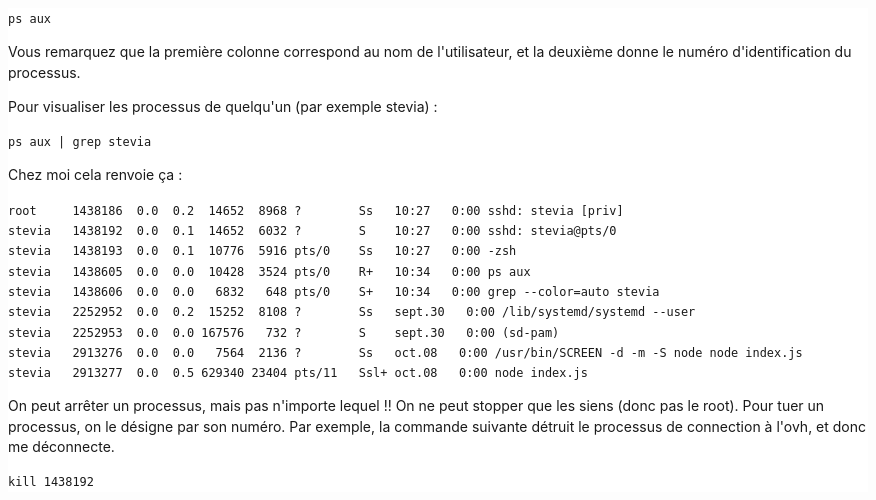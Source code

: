 ```shell
ps aux
```

Vous remarquez que la première colonne correspond au nom de l'utilisateur, et la deuxième donne le numéro d'identification du processus.

Pour visualiser les processus de quelqu'un (par exemple stevia) :


```shell
ps aux | grep stevia
```

Chez moi cela renvoie ça :

```shell
root     1438186  0.0  0.2  14652  8968 ?        Ss   10:27   0:00 sshd: stevia [priv]
stevia   1438192  0.0  0.1  14652  6032 ?        S    10:27   0:00 sshd: stevia@pts/0
stevia   1438193  0.0  0.1  10776  5916 pts/0    Ss   10:27   0:00 -zsh
stevia   1438605  0.0  0.0  10428  3524 pts/0    R+   10:34   0:00 ps aux
stevia   1438606  0.0  0.0   6832   648 pts/0    S+   10:34   0:00 grep --color=auto stevia
stevia   2252952  0.0  0.2  15252  8108 ?        Ss   sept.30   0:00 /lib/systemd/systemd --user
stevia   2252953  0.0  0.0 167576   732 ?        S    sept.30   0:00 (sd-pam)
stevia   2913276  0.0  0.0   7564  2136 ?        Ss   oct.08   0:00 /usr/bin/SCREEN -d -m -S node node index.js
stevia   2913277  0.0  0.5 629340 23404 pts/11   Ssl+ oct.08   0:00 node index.js
```

On peut arrêter un processus, mais pas n'importe lequel !! On ne peut stopper que les siens (donc pas le root). Pour tuer un processus, on le désigne par son numéro. Par exemple, la commande suivante détruit le processus de connection à l'ovh, et donc me déconnecte.

```shell
kill 1438192
```